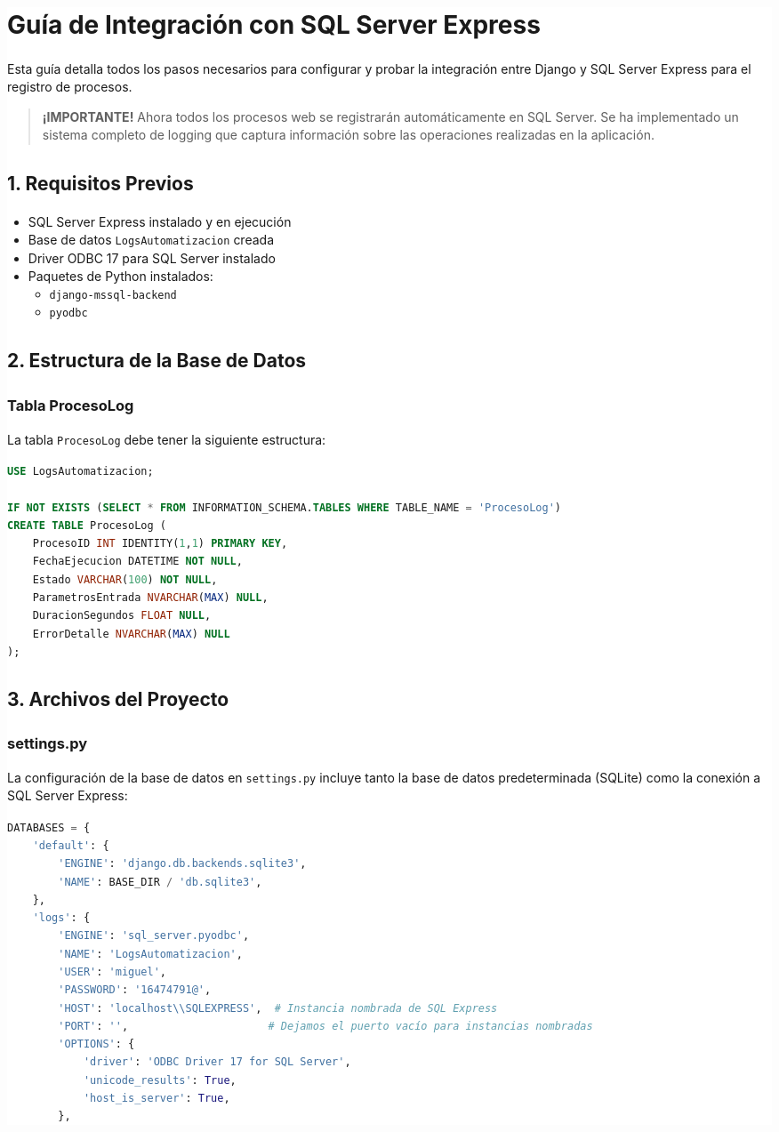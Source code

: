 # Guía de Integración con SQL Server Express

Esta guía detalla todos los pasos necesarios para configurar y probar la integración entre Django y SQL Server Express para el registro de procesos.

> **¡IMPORTANTE!** Ahora todos los procesos web se registrarán automáticamente en SQL Server. Se ha implementado un sistema completo de logging que captura información sobre las operaciones realizadas en la aplicación.

## 1. Requisitos Previos

- SQL Server Express instalado y en ejecución
- Base de datos `LogsAutomatizacion` creada
- Driver ODBC 17 para SQL Server instalado
- Paquetes de Python instalados:
  - `django-mssql-backend`
  - `pyodbc`

## 2. Estructura de la Base de Datos

### Tabla ProcesoLog

La tabla `ProcesoLog` debe tener la siguiente estructura:

```sql
USE LogsAutomatizacion;

IF NOT EXISTS (SELECT * FROM INFORMATION_SCHEMA.TABLES WHERE TABLE_NAME = 'ProcesoLog')
CREATE TABLE ProcesoLog (
    ProcesoID INT IDENTITY(1,1) PRIMARY KEY,
    FechaEjecucion DATETIME NOT NULL,
    Estado VARCHAR(100) NOT NULL,
    ParametrosEntrada NVARCHAR(MAX) NULL,
    DuracionSegundos FLOAT NULL,
    ErrorDetalle NVARCHAR(MAX) NULL
);
```

## 3. Archivos del Proyecto

### settings.py

La configuración de la base de datos en `settings.py` incluye tanto la base de datos predeterminada (SQLite) como la conexión a SQL Server Express:

```python
DATABASES = {
    'default': {
        'ENGINE': 'django.db.backends.sqlite3',
        'NAME': BASE_DIR / 'db.sqlite3',
    },
    'logs': {
        'ENGINE': 'sql_server.pyodbc',
        'NAME': 'LogsAutomatizacion',
        'USER': 'miguel',
        'PASSWORD': '16474791@',
        'HOST': 'localhost\\SQLEXPRESS',  # Instancia nombrada de SQL Express
        'PORT': '',                      # Dejamos el puerto vacío para instancias nombradas
        'OPTIONS': {
            'driver': 'ODBC Driver 17 for SQL Server',
            'unicode_results': True,
            'host_is_server': True,
        },
```
